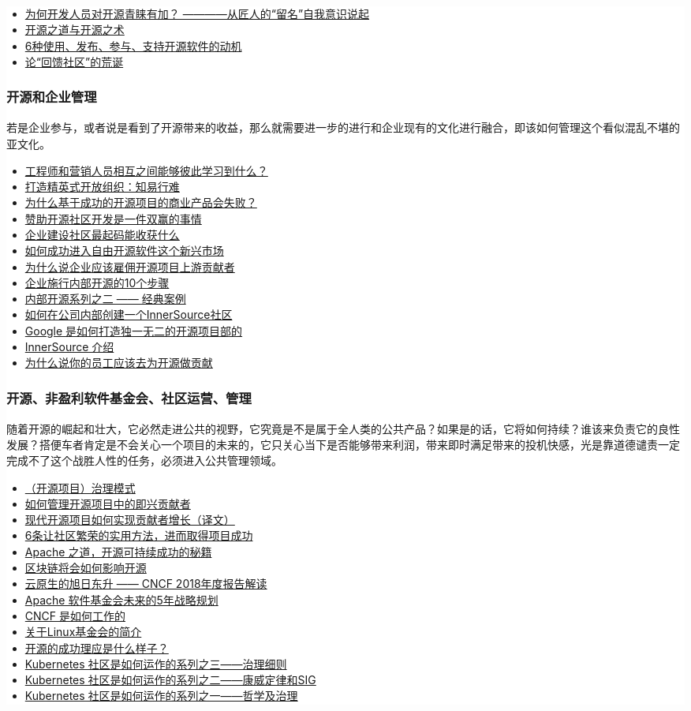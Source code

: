 * [为何开发人员对开源青睐有加？ ————从匠人的“留名”自我意识说起](http://www.ocselected.org/posts/opensource_culture/why_craftman_like_opensource/)
* [开源之道与开源之术](http://www.ocselected.org/posts/opensource/open_source_tao_and_way/open_source_tao_and_way_0/)
* [6种使用、发布、参与、支持开源软件的动机](http://www.ocselected.org/posts/motivations_for_consuming_or_publishing_oss/)
* [论“回馈社区”的荒诞](http://www.ocselected.org/posts/opensource/why_said_feedback_is_wrong_business/)

### 开源和企业管理

若是企业参与，或者说是看到了开源带来的收益，那么就需要进一步的进行和企业现有的文化进行融合，即该如何管理这个看似混乱不堪的亚文化。

* [工程师和营销人员相互之间能够彼此学习到什么？](http://www.ocselected.org/posts/open-source-economic/engineers-marketers-can-learn/)
* [打造精英式开放组织：知易行难](http://www.ocselected.org/posts/the_way_of_open_source/build_a_positive_meritocracy/)
* [为什么基于成功的开源项目的商业产品会失败？](http://www.ocselected.org/posts/opensource_culture/why_product_failed_that_based_successful_open_source_project/)
* [赞助开源社区开发是一件双赢的事情](http://www.ocselected.org/posts/contribute_to_community/sponsored_development_is_a_win-win/)
* [企业建设社区最起码能收获什么](http://www.ocselected.org/posts/contribute_to_community/how_community_can_help_organization_bottom_line/)
* [如何成功进入自由开源软件这个新兴市场](http://www.ocselected.org/posts/business_model/how_to_successfully_enter_the_foss_emerging_market/)
* [为什么说企业应该雇佣开源项目上游贡献者](http://www.ocselected.org/posts/innersource/why_you_should_hire_upstream/)
* [企业施行内部开源的10个步骤](http://www.ocselected.org/posts/innersource/10_steps_to_innersource_in_your_organization/)
* [内部开源系列之二 —— 经典案例](http://www.ocselected.org/posts/innersource/use_case_of_innersource/)
* [如何在公司内部创建一个InnerSource社区](http://www.ocselected.org/posts/innersource/how_to_create_an_innersource_community/)
* [Google 是如何打造独一无二的开源项目部的](http://www.ocselected.org/posts/business_model/how_google_created_new_kind_of_ospo/)
* [InnerSource 介绍](http://www.ocselected.org/posts/innersource/introduction_of_innersource/)
* [为什么说你的员工应该去为开源做贡献](http://www.ocselected.org/posts/opensource/why_employees_should_be_contributing_to_open_source/)

### 开源、非盈利软件基金会、社区运营、管理

随着开源的崛起和壮大，它必然走进公共的视野，它究竟是不是属于全人类的公共产品？如果是的话，它将如何持续？谁该来负责它的良性发展？搭便车者肯定是不会关心一个项目的未来的，它只关心当下是否能够带来利润，带来即时满足带来的投机快感，光是靠道德谴责一定完成不了这个战胜人性的任务，必须进入公共管理领域。

* [（开源项目）治理模式](http://www.ocselected.org/posts/foundation_introduce/oss_governance_models/)
* [如何管理开源项目中的即兴贡献者](http://www.ocselected.org/posts/community_management/managing-casual-contributors/)
* [现代开源项目如何实现贡献者增长（译文）](http://www.ocselected.org/posts/community_management/growing-contributor-base-modern-open-source/)
* [6条让社区繁荣的实用方法，进而取得项目成功](http://www.ocselected.org/posts/community_management/6_ways_a_community_help_project_succeed/)
* [Apache 之道，开源可持续成功的秘籍](http://www.ocselected.org/posts/foundation_introduce/the_apache_way_to_sustainable_os/)
* [区块链将会如何影响开源](http://www.ocselected.org/posts/opensource_technology/open-source-tokenomics/)
* [云原生的旭日东升 —— CNCF 2018年度报告解读](http://www.ocselected.org/posts/foundation_introduce/review-cncf-2018-annual-report/)
* [Apache 软件基金会未来的5年战略规划](http://www.ocselected.org/posts/foundation_introduce/five-year-strategic-plan-for-the-asf-2018/)
* [CNCF 是如何工作的](http://www.ocselected.org/posts/foundation_introduce/how_cncf_works/)
* [关于Linux基金会的简介](http://www.ocselected.org/posts/foundation_introduce/linux_foundation_introduce/)
* [开源的成功理应是什么样子？](http://www.ocselected.org/posts/opensource_culture/what_success_really_looks_like_in_open_source/)
* [Kubernetes 社区是如何运作的系列之三——治理细则](http://www.ocselected.org/posts/community_management/how_kubernetes_community_works_3/)
* [Kubernetes 社区是如何运作的系列之二——康威定律和SIG](http://www.ocselected.org/posts/community_management/how_kubernetes_community_works_2/)
* [Kubernetes 社区是如何运作的系列之一——哲学及治理](http://www.ocselected.org/posts/community_management/how_kubernetes_community_works_1/)